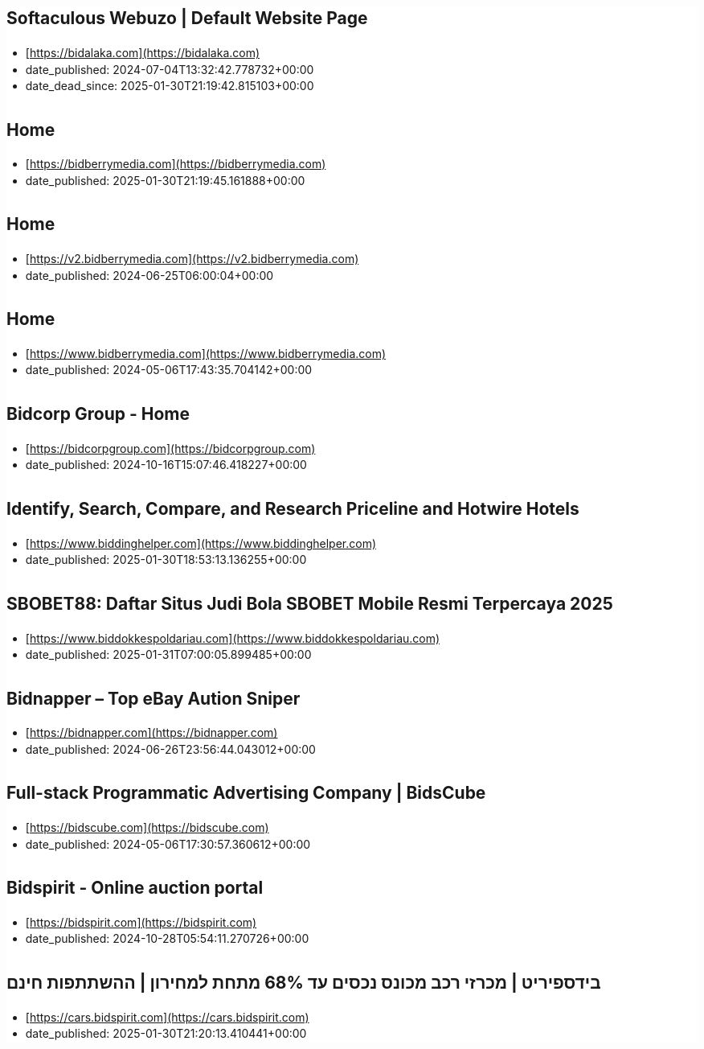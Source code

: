  ## Softaculous Webuzo | Default Website Page
 - [https://bidalaka.com](https://bidalaka.com)
 - date_published: 2024-07-04T13:32:42.778732+00:00
 - date_dead_since: 2025-01-30T21:19:42.815103+00:00

 ## Home
 - [https://bidberrymedia.com](https://bidberrymedia.com)
 - date_published: 2025-01-30T21:19:45.161888+00:00

 ## Home
 - [https://v2.bidberrymedia.com](https://v2.bidberrymedia.com)
 - date_published: 2024-06-25T06:00:04+00:00

 ## Home
 - [https://www.bidberrymedia.com](https://www.bidberrymedia.com)
 - date_published: 2024-05-06T17:43:35.704142+00:00

 ## Bidcorp Group -  Home
 - [https://bidcorpgroup.com](https://bidcorpgroup.com)
 - date_published: 2024-10-16T15:07:46.418227+00:00

 ## Identify, Search, Compare, and Research Priceline and Hotwire Hotels
 - [https://www.biddinghelper.com](https://www.biddinghelper.com)
 - date_published: 2025-01-30T18:53:13.136255+00:00

 ## SBOBET88: Daftar Situs Judi Bola SBOBET Mobile Resmi Terpercaya 2025
 - [https://www.biddokkespoldariau.com](https://www.biddokkespoldariau.com)
 - date_published: 2025-01-31T07:00:05.899485+00:00

 ## Bidnapper – Top eBay Aution Sniper
 - [https://bidnapper.com](https://bidnapper.com)
 - date_published: 2024-06-26T23:56:44.043012+00:00

 ## Full-stack Programmatic Advertising Company | BidsCube
 - [https://bidscube.com](https://bidscube.com)
 - date_published: 2024-05-06T17:30:57.360612+00:00

 ## Bidspirit - Online auction portal
 - [https://bidspirit.com](https://bidspirit.com)
 - date_published: 2024-10-28T05:54:11.270726+00:00

 ## בידספיריט | מכרזי רכב מכונס נכסים עד 68% מתחת למחירון | ההשתתפות חינם
 - [https://cars.bidspirit.com](https://cars.bidspirit.com)
 - date_published: 2025-01-30T21:20:13.410441+00:00
